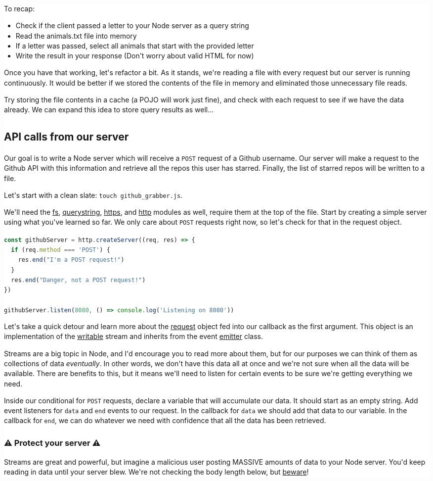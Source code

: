 To recap:

* Check if the client passed a letter to your Node server as a query string
* Read the animals.txt file into memory
* If a letter was passed, select all animals that start with the provided letter
* Write the result in your response (Don't worry about valid HTML for now)

Once you have that working, let's refactor a bit. As it stands, we're reading a file with every request but our server is running continuously. It would be better if we stored the contents of the file in memory and eliminated those unnecessary file reads.

Try storing the file contents in a cache (a POJO will work just fine), and check with each request to see if we have the data already. We can expand this idea to store query results as well...

## API calls from our server

Our goal is to write a Node server which will receive a `POST` request of a Github username. Our server will make a request to the Github API with this information and retrieve all the repos this user has starred. Finally, the list of starred repos will be written to a file.

Let's start with a clean slate: `touch github_grabber.js`.

We'll need the [fs], [querystring], [https], and [http] modules as well, require them at the top of the file. Start by creating a simple server using what you've learned so far. We only care about `POST` requests right now, so let's check for that in the request object.

[https]: https://nodejs.org/api/https.html

```javascript
const githubServer = http.createServer((req, res) => {
  if (req.method === 'POST') {
    res.end("I'm a POST request!")
  }
  res.end("Danger, not a POST request!")
})

githubServer.listen(8080, () => console.log('Listening on 8080'))
```

Let's take a quick detour and learn more about the [request] object fed into our callback as the first argument. This object is an implementation of the [writable] stream and inherits from the event [emitter] class. 

Streams are a big topic in Node, and I'd encourage you to read more about them, but for our purposes we can think of them as collections of data _eventually_. In other words, we don't have this data all at once and we're not sure when all the data will be available. There are benefits to this, but it means we'll need to listen for certain events to be sure we're getting everything we need. 

Inside our conditional for `POST` requests, declare a variable that will accumulate our data. It should start as an empty string. Add event listeners for `data` and `end` events to our request. In the callback for `data` we should add that data to our variable. In the callback for `end`, we can do whatever we need with confidence that all the data has been retrieved.

### :warning: Protect your server :warning:

Streams are great and powerful, but imagine a malicious user posting MASSIVE amounts of data to your Node server. You'd keep reading in data until your server blew. We're not checking the body length below, but [beware]!


[path]: https://nodejs.org/api/path.html#path_path
[fs]: https://nodejs.org/api/fs.html#fs_file_system
[http]: https://nodejs.org/api/http.html#http_http
[nodemon]: https://nodemon.io/
[process]: https://nodejs.org/api/process.html#process_process
[debugging]: https://medium.com/@paul_irish/debugging-node-js-nightlies-with-chrome-devtools-7c4a1b95ae27
[Buffer]: https://nodejs.org/api/buffer.html
[error]: https://nodejs.org/api/errors.html#errors_errors
[dependency]: https://www.linkedin.com/pulse/npm-dependencies-vs-devdependencies-daniel-tonon
[request]: https://nodejs.org/api/http.html#http_class_http_clientrequest
[response]: https://nodejs.org/api/http.html#http_class_http_serverresponse
[beware]: https://stackoverflow.com/a/8640308
[request]: https://nodejs.org/api/http.html#http_http_request_options_callback
[user-agent]: https://developer.github.com/v3/#user-agent-required
[API]: https://developer.github.com/v3/#schema
[curl]: https://superuser.com/questions/149329/what-is-the-curl-command-line-syntax-to-do-a-post-request
[writable]: https://nodejs.org/api/stream.html#stream_class_stream_writable
[emitter]: https://nodejs.org/api/events.html#events_class_eventemitter
[querystring]: https://nodejs.org/api/querystring.html
[response.write]: https://nodejs.org/api/http.html#http_response_write_chunk_encoding_callback
[http.Server]: https://nodejs.org/api/http.html#http_class_http_server
[createServer]: https://nodejs.org/api/http.html#http_http_createserver_requestlistener
[fs.writeFile]: https://nodejs.org/api/fs.html#fs_fs_writefile_file_data_options_callback
[listen]: https://nodejs.org/api/http.html#http_server_listen_port_hostname_backlog_callback
[response.end]: https://nodejs.org/api/http.html#http_response_end_data_encoding_callback